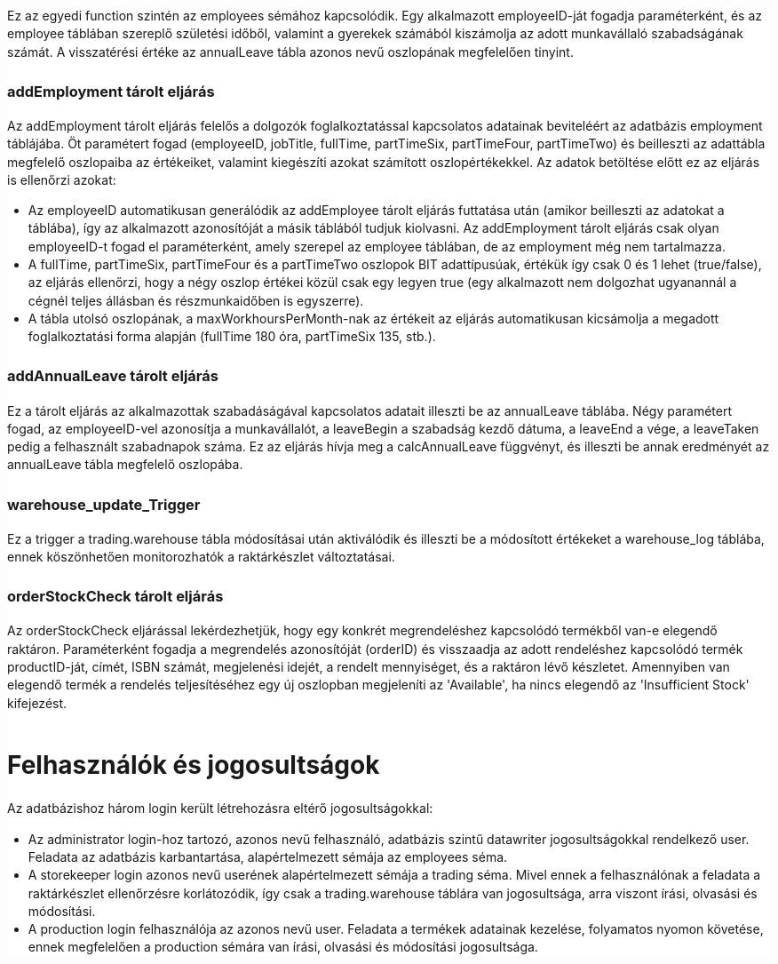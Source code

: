 Ez az egyedi function szintén az employees sémához kapcsolódik. Egy alkalmazott employeeID-ját fogadja paraméterként, és az employee táblában szereplő születési időből, valamint a gyerekek számából kiszámolja az adott munkavállaló szabadságának számát. A visszatérési értéke az annualLeave tábla azonos nevű oszlopának megfelelően tinyint.

### addEmployment tárolt eljárás

Az addEmployment tárolt eljárás felelős a dolgozók foglalkoztatással kapcsolatos adatainak beviteléért az adatbázis employment táblájába. Öt paramétert fogad (employeeID, jobTitle, fullTime, partTimeSix, partTimeFour, partTimeTwo) és beilleszti az adattábla megfelelő oszlopaiba az értékeiket, valamint kiegészíti azokat számított oszlopértékekkel.
Az adatok betöltése előtt ez az eljárás is ellenőrzi azokat:
- Az employeeID automatikusan generálódik az addEmployee tárolt eljárás futtatása után (amikor beilleszti az adatokat a táblába), így az alkalmazott azonosítóját a másik táblából tudjuk kiolvasni. Az addEmployment tárolt eljárás csak olyan employeeID-t fogad el paraméterként, amely szerepel az employee táblában, de az employment még nem tartalmazza.
- A fullTime, partTimeSix, partTimeFour és a partTimeTwo oszlopok BIT adattípusúak, értékük így csak 0 és 1 lehet (true/false), az eljárás ellenőrzi, hogy a négy oszlop értékei közül csak egy legyen true (egy alkalmazott nem dolgozhat ugyanannál a cégnél teljes állásban és részmunkaidőben is egyszerre).
- A tábla utolsó oszlopának, a maxWorkhoursPerMonth-nak az értékeit az eljárás automatikusan kicsámolja a megadott foglalkoztatási forma alapján (fullTime 180 óra, partTimeSix 135, stb.).

### addAnnualLeave tárolt eljárás

Ez a tárolt eljárás az alkalmazottak szabadáságával kapcsolatos adatait illeszti be az annualLeave táblába. Négy paramétert fogad, az employeeID-vel azonosítja a munkavállalót, a leaveBegin a szabadság kezdő dátuma, a leaveEnd a vége, a leaveTaken pedig a felhasznált szabadnapok száma. Ez az eljárás hívja meg a calcAnnualLeave függvényt, és illeszti be annak eredményét az annualLeave tábla megfelelő oszlopába.

### warehouse_update_Trigger

Ez a trigger a trading.warehouse tábla módosításai után aktiválódik és illeszti be a módosított értékeket a warehouse_log táblába, ennek köszönhetően monitorozhatók a raktárkészlet változtatásai.

### orderStockCheck tárolt eljárás

Az orderStockCheck eljárással lekérdezhetjük, hogy egy konkrét megrendeléshez kapcsolódó termékből van-e elegendő raktáron. Paraméterként fogadja a megrendelés azonosítóját (orderID) és visszaadja az adott rendeléshez kapcsolódó termék productID-ját, címét, ISBN számát, megjelenési idejét, a rendelt mennyiséget, és a raktáron lévő készletet. Amennyiben van elegendő termék a rendelés teljesítéséhez egy új oszlopban megjeleníti az 'Available', ha nincs elegendő az 'Insufficient Stock' kifejezést.

# Felhasználók és jogosultságok

Az adatbázishoz három login került létrehozásra eltérő jogosultságokkal:
- Az administrator login-hoz tartozó, azonos nevű felhasználó, adatbázis szintű datawriter jogosultságokkal rendelkező user. Feladata az adatbázis karbantartása, alapértelmezett sémája az employees séma.
- A storekeeper login azonos nevű userének alapértelmezett sémája a trading séma. Mivel ennek a felhasználónak a feladata a raktárkészlet ellenőrzésre korlátozódik, így csak a trading.warehouse táblára van jogosultsága, arra viszont írási, olvasási és módosítási.
- A production login felhasználója az azonos nevű user. Feladata a termékek adatainak kezelése, folyamatos nyomon követése, ennek megfelelően a production sémára van írási, olvasási és módosítási jogosultsága.